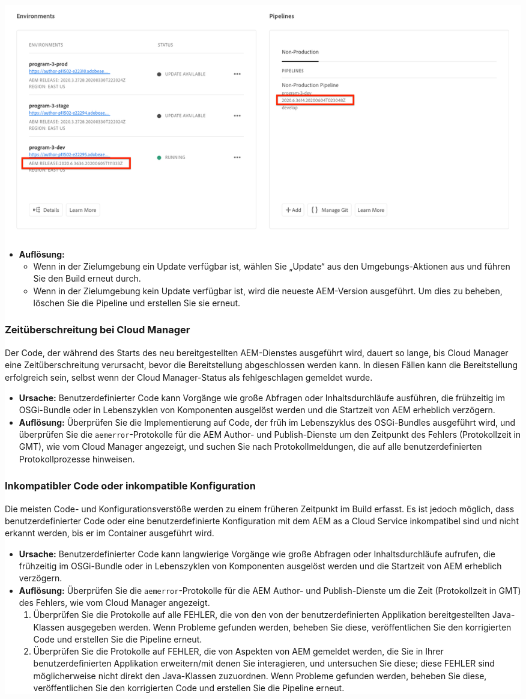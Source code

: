   ![Die Cloud Manager-Pipeline enthält eine alte AEM-Version.](./assets/build-and-deployment/deploy-to__pipeline-holds-old-aem-version.png)
+ __Auflösung:__
   + Wenn in der Zielumgebung ein Update verfügbar ist, wählen Sie „Update“ aus den Umgebungs-Aktionen aus und führen Sie den Build erneut durch.
   + Wenn in der Zielumgebung kein Update verfügbar ist, wird die neueste AEM-Version ausgeführt. Um dies zu beheben, löschen Sie die Pipeline und erstellen Sie sie erneut.


### Zeitüberschreitung bei Cloud Manager

Der Code, der während des Starts des neu bereitgestellten AEM-Dienstes ausgeführt wird, dauert so lange, bis Cloud Manager eine Zeitüberschreitung verursacht, bevor die Bereitstellung abgeschlossen werden kann. In diesen Fällen kann die Bereitstellung erfolgreich sein, selbst wenn der Cloud Manager-Status als fehlgeschlagen gemeldet wurde.

+ __Ursache:__ Benutzerdefinierter Code kann Vorgänge wie große Abfragen oder Inhaltsdurchläufe ausführen, die frühzeitig im OSGi-Bundle oder in Lebenszyklen von Komponenten ausgelöst werden und die Startzeit von AEM erheblich verzögern.
+ __Auflösung:__ Überprüfen Sie die Implementierung auf Code, der früh im Lebenszyklus des OSGi-Bundles ausgeführt wird, und überprüfen Sie die `aemerror`-Protokolle für die AEM Author- und Publish-Dienste um den Zeitpunkt des Fehlers (Protokollzeit in GMT), wie vom Cloud Manager angezeigt, und suchen Sie nach Protokollmeldungen, die auf alle benutzerdefinierten Protokollprozesse hinweisen.

### Inkompatibler Code oder inkompatible Konfiguration

Die meisten Code- und Konfigurationsverstöße werden zu einem früheren Zeitpunkt im Build erfasst. Es ist jedoch möglich, dass benutzerdefinierter Code oder eine benutzerdefinierte Konfiguration mit dem AEM as a Cloud Service inkompatibel sind und nicht erkannt werden, bis er im Container ausgeführt wird.

+ __Ursache:__ Benutzerdefinierter Code kann langwierige Vorgänge wie große Abfragen oder Inhaltsdurchläufe aufrufen, die frühzeitig im OSGi-Bundle oder in Lebenszyklen von Komponenten ausgelöst werden und die Startzeit von AEM erheblich verzögern.
+ __Auflösung:__ Überprüfen Sie die `aemerror`-Protokolle für die AEM Author- und Publish-Dienste um die Zeit (Protokollzeit in GMT) des Fehlers, wie vom Cloud Manager angezeigt.
   1. Überprüfen Sie die Protokolle auf alle FEHLER, die von den von der benutzerdefinierten Applikation bereitgestellten Java-Klassen ausgegeben werden. Wenn Probleme gefunden werden, beheben Sie diese, veröffentlichen Sie den korrigierten Code und erstellen Sie die Pipeline erneut.
   1. Überprüfen Sie die Protokolle auf FEHLER, die von Aspekten von AEM gemeldet werden, die Sie in Ihrer benutzerdefinierten Applikation erweitern/mit denen Sie interagieren, und untersuchen Sie diese; diese FEHLER sind möglicherweise nicht direkt den Java-Klassen zuzuordnen. Wenn Probleme gefunden werden, beheben Sie diese, veröffentlichen Sie den korrigierten Code und erstellen Sie die Pipeline erneut.
